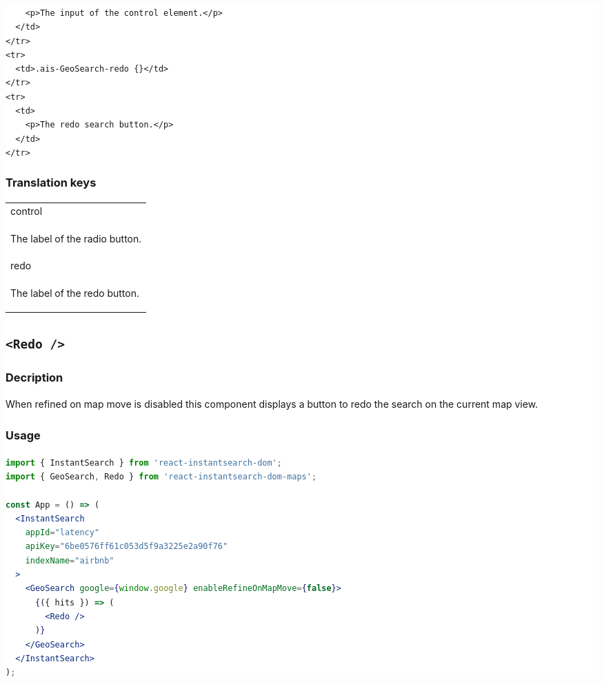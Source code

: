         <p>The input of the control element.</p>
      </td>
    </tr>
    <tr>
      <td>.ais-GeoSearch-redo {}</td>
    </tr>
    <tr>
      <td>
        <p>The redo search button.</p>
      </td>
    </tr>
  </tbody>
</table>


<h3 class="sub-component-title">Translation keys</h3>

<table class="api">
  <tbody>
    <tr>
      <td>control</td>
    </tr>
    <tr>
      <td>
        <p>The label of the radio button.</p>
      </td>
    </tr>
    <tr>
      <td>redo</td>
    </tr>
    <tr>
      <td>
        <p>The label of the redo button.</p>
      </td>
    </tr>
  </tbody>
</table>

## `<Redo />`


<h3 class="sub-component-title">Decription</h3>

When refined on map move is disabled this component displays a button to redo the search on the current map view.


<h3 class="sub-component-title">Usage</h3>

```jsx
import { InstantSearch } from 'react-instantsearch-dom';
import { GeoSearch, Redo } from 'react-instantsearch-dom-maps';

const App = () => (
  <InstantSearch
    appId="latency"
    apiKey="6be0576ff61c053d5f9a3225e2a90f76"
    indexName="airbnb"
  >
    <GeoSearch google={window.google} enableRefineOnMapMove={false}>
      {({ hits }) => (
        <Redo />
      )}
    </GeoSearch>
  </InstantSearch>
);
```
